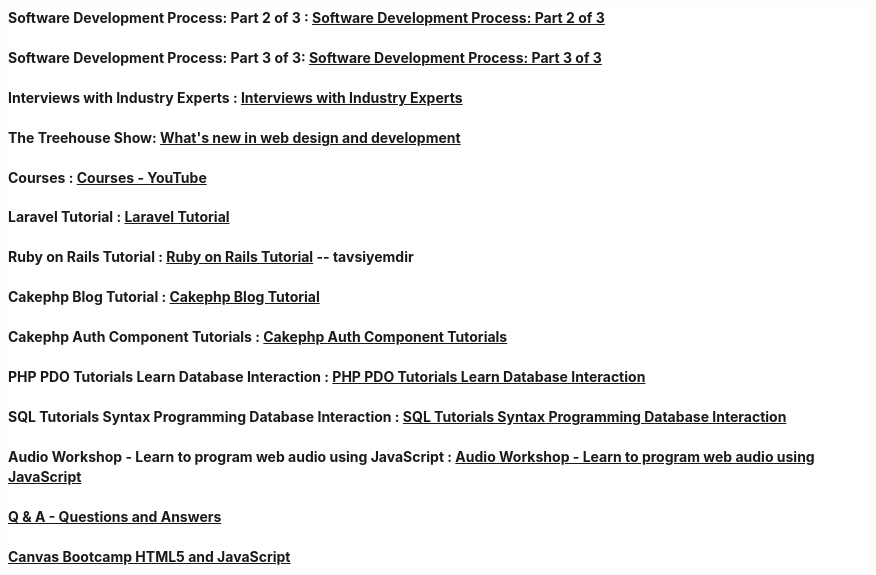 #### Software Development Process: Part 2 of 3 : [Software Development Process: Part 2 of 3](https://www.youtube.com/playlist?list=PLAwxTw4SYaPm8PAGH7ov2Bj-nG4sXgCtJ)

#### Software Development Process: Part 3 of 3: [Software Development Process: Part 3 of 3](https://www.youtube.com/playlist?list=PLAwxTw4SYaPkoQFThzsc9e7Fe3QV_KJCs)

#### Interviews with Industry Experts : [Interviews with Industry Experts](https://www.youtube.com/playlist?list=PLuC2HflhhpLEeySObYZSS7MUaefVm7lfc)

#### The Treehouse Show: [What's new in web design and development](https://www.youtube.com/playlist?list=PLFDA5B0CD72326128)

#### Courses : [Courses - YouTube](https://www.youtube.com/playlist?list=PLuC2HflhhpLHMAaSLNe6akycrqodpz2GY)

#### Laravel Tutorial : [Laravel Tutorial](https://www.youtube.com/playlist?list=PL09BB956FCFB5C5FD)

#### Ruby on Rails Tutorial : [Ruby on Rails Tutorial](https://www.youtube.com/playlist?list=PLAC08CE3187BC75F1) -- tavsiyemdir

#### Cakephp Blog Tutorial : [Cakephp Blog Tutorial](https://www.youtube.com/playlist?list=PL9B2E2E37CCB661D6)

#### Cakephp Auth Component Tutorials : [Cakephp Auth Component Tutorials](https://www.youtube.com/playlist?list=PL20D663BEC6319E36)

#### PHP PDO Tutorials Learn Database Interaction : [PHP PDO Tutorials Learn Database Interaction](https://www.youtube.com/playlist?list=PLlkGN-8wjPHV1mPbeoEedZqd5fvRMdcsN)

#### SQL Tutorials Syntax Programming Database Interaction : [SQL Tutorials Syntax Programming Database Interaction](https://www.youtube.com/playlist?list=PLlkGN-8wjPHW-N5ExHsjNVhQFC-nPBn4y)

#### Audio Workshop - Learn to program web audio using JavaScript : [Audio Workshop - Learn to program web audio using JavaScript](https://www.youtube.com/playlist?list=PLlkGN-8wjPHU8nOkwBtVusgSahMiU9-et)

#### [Q & A - Questions and Answers](https://www.youtube.com/playlist?list=PLlkGN-8wjPHUWmlcnl3cBKw5Q_ENjNOKw)

#### [Canvas Bootcamp HTML5 and JavaScript](https://www.youtube.com/playlist?list=PLlkGN-8wjPHWYT_00xdUibDPfHZ3Zm8i3)
